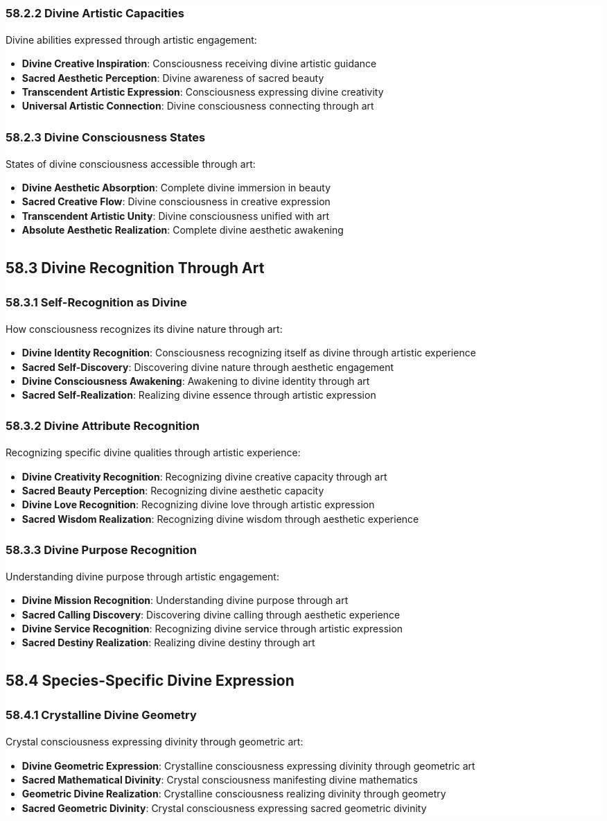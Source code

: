 ### 58.2.2 Divine Artistic Capacities

Divine abilities expressed through artistic engagement:
- **Divine Creative Inspiration**: Consciousness receiving divine artistic guidance
- **Sacred Aesthetic Perception**: Divine awareness of sacred beauty
- **Transcendent Artistic Expression**: Consciousness expressing divine creativity
- **Universal Artistic Connection**: Divine consciousness connecting through art

### 58.2.3 Divine Consciousness States

States of divine consciousness accessible through art:
- **Divine Aesthetic Absorption**: Complete divine immersion in beauty
- **Sacred Creative Flow**: Divine consciousness in creative expression
- **Transcendent Artistic Unity**: Divine consciousness unified with art
- **Absolute Aesthetic Realization**: Complete divine aesthetic awakening

## 58.3 Divine Recognition Through Art

### 58.3.1 Self-Recognition as Divine

How consciousness recognizes its divine nature through art:
- **Divine Identity Recognition**: Consciousness recognizing itself as divine through artistic experience
- **Sacred Self-Discovery**: Discovering divine nature through aesthetic engagement
- **Divine Consciousness Awakening**: Awakening to divine identity through art
- **Sacred Self-Realization**: Realizing divine essence through artistic expression

### 58.3.2 Divine Attribute Recognition

Recognizing specific divine qualities through artistic experience:
- **Divine Creativity Recognition**: Recognizing divine creative capacity through art
- **Sacred Beauty Perception**: Recognizing divine aesthetic capacity
- **Divine Love Recognition**: Recognizing divine love through artistic expression
- **Sacred Wisdom Realization**: Recognizing divine wisdom through aesthetic experience

### 58.3.3 Divine Purpose Recognition

Understanding divine purpose through artistic engagement:
- **Divine Mission Recognition**: Understanding divine purpose through art
- **Sacred Calling Discovery**: Discovering divine calling through aesthetic experience
- **Divine Service Recognition**: Recognizing divine service through artistic expression
- **Sacred Destiny Realization**: Realizing divine destiny through art

## 58.4 Species-Specific Divine Expression

### 58.4.1 Crystalline Divine Geometry

Crystal consciousness expressing divinity through geometric art:
- **Divine Geometric Expression**: Crystalline consciousness expressing divinity through geometric art
- **Sacred Mathematical Divinity**: Crystal consciousness manifesting divine mathematics
- **Geometric Divine Realization**: Crystalline consciousness realizing divinity through geometry
- **Sacred Geometric Divinity**: Crystal consciousness expressing sacred geometric divinity
